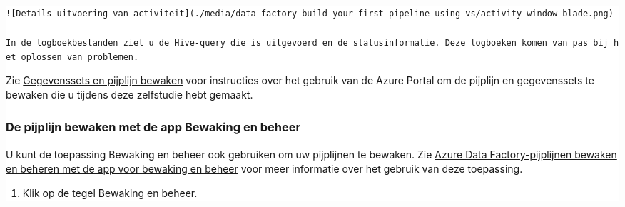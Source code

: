     ![Details uitvoering van activiteit](./media/data-factory-build-your-first-pipeline-using-vs/activity-window-blade.png)  
    
    In de logboekbestanden ziet u de Hive-query die is uitgevoerd en de statusinformatie. Deze logboeken komen van pas bij het oplossen van problemen.  
 

Zie [Gegevenssets en pijplijn bewaken](data-factory-monitor-manage-pipelines.md) voor instructies over het gebruik van de Azure Portal om de pijplijn en gegevenssets te bewaken die u tijdens deze zelfstudie hebt gemaakt.

### De pijplijn bewaken met de app Bewaking en beheer
U kunt de toepassing Bewaking en beheer ook gebruiken om uw pijplijnen te bewaken. Zie [Azure Data Factory-pijplijnen bewaken en beheren met de app voor bewaking en beheer](data-factory-monitor-manage-app.md) voor meer informatie over het gebruik van deze toepassing.

1. Klik op de tegel Bewaking en beheer.
